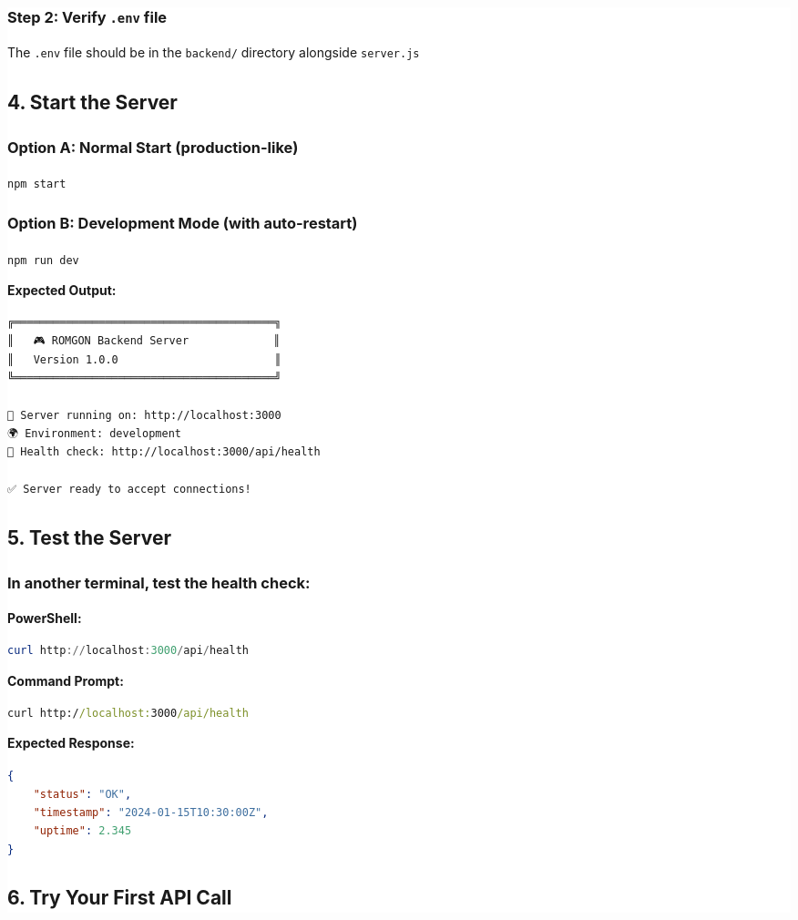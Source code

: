 ### Step 2: Verify `.env` file
The `.env` file should be in the `backend/` directory alongside `server.js`

## 4. Start the Server

### Option A: Normal Start (production-like)
```bash
npm start
```

### Option B: Development Mode (with auto-restart)
```bash
npm run dev
```

**Expected Output:**
```
╔════════════════════════════════════════╗
║   🎮 ROMGON Backend Server             ║
║   Version 1.0.0                        ║
╚════════════════════════════════════════╝

📡 Server running on: http://localhost:3000
🌍 Environment: development
📍 Health check: http://localhost:3000/api/health

✅ Server ready to accept connections!
```

## 5. Test the Server

### In another terminal, test the health check:

**PowerShell:**
```powershell
curl http://localhost:3000/api/health
```

**Command Prompt:**
```cmd
curl http://localhost:3000/api/health
```

**Expected Response:**
```json
{
    "status": "OK",
    "timestamp": "2024-01-15T10:30:00Z",
    "uptime": 2.345
}
```

## 6. Try Your First API Call
